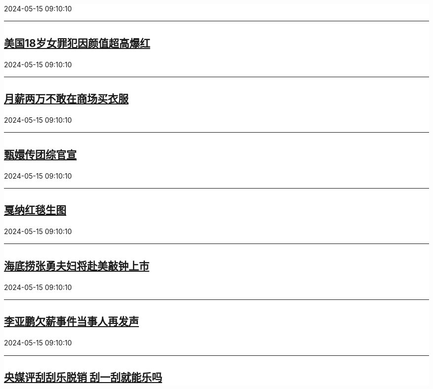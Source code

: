2024-05-15 09:10:10

---
## [美国18岁女罪犯因颜值超高爆红](https://www.baidu.com/s?wd=%E7%BE%8E%E5%9B%BD18%E5%B2%81%E5%A5%B3%E7%BD%AA%E7%8A%AF%E5%9B%A0%E9%A2%9C%E5%80%BC%E8%B6%85%E9%AB%98%E7%88%86%E7%BA%A2)

2024-05-15 09:10:10

---
## [月薪两万不敢在商场买衣服](https://www.baidu.com/s?wd=%E6%9C%88%E8%96%AA%E4%B8%A4%E4%B8%87%E4%B8%8D%E6%95%A2%E5%9C%A8%E5%95%86%E5%9C%BA%E4%B9%B0%E8%A1%A3%E6%9C%8D)

2024-05-15 09:10:10

---
## [甄嬛传团综官宣](https://www.baidu.com/s?wd=%E7%94%84%E5%AC%9B%E4%BC%A0%E5%9B%A2%E7%BB%BC%E5%AE%98%E5%AE%A3)

2024-05-15 09:10:10

---
## [戛纳红毯生图](https://www.baidu.com/s?wd=%E6%88%9B%E7%BA%B3%E7%BA%A2%E6%AF%AF%E7%94%9F%E5%9B%BE)

2024-05-15 09:10:10

---
## [海底捞张勇夫妇将赴美敲钟上市](https://www.baidu.com/s?wd=%E6%B5%B7%E5%BA%95%E6%8D%9E%E5%BC%A0%E5%8B%87%E5%A4%AB%E5%A6%87%E5%B0%86%E8%B5%B4%E7%BE%8E%E6%95%B2%E9%92%9F%E4%B8%8A%E5%B8%82)

2024-05-15 09:10:10

---
## [李亚鹏欠薪事件当事人再发声](https://www.baidu.com/s?wd=%E6%9D%8E%E4%BA%9A%E9%B9%8F%E6%AC%A0%E8%96%AA%E4%BA%8B%E4%BB%B6%E5%BD%93%E4%BA%8B%E4%BA%BA%E5%86%8D%E5%8F%91%E5%A3%B0)

2024-05-15 09:10:10

---
## [央媒评刮刮乐脱销 刮一刮就能乐吗](https://www.baidu.com/s?wd=%E5%A4%AE%E5%AA%92%E8%AF%84%E5%88%AE%E5%88%AE%E4%B9%90%E8%84%B1%E9%94%80+%E5%88%AE%E4%B8%80%E5%88%AE%E5%B0%B1%E8%83%BD%E4%B9%90%E5%90%97)
